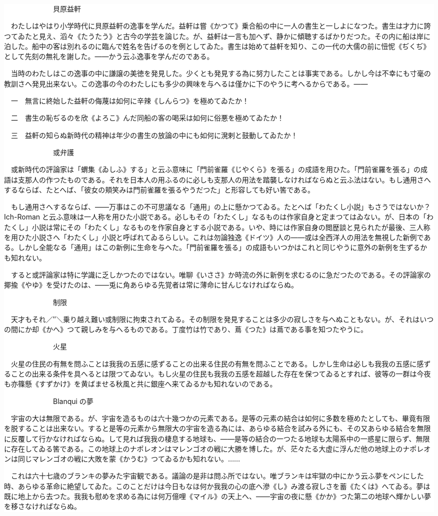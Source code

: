 

　　　　　　　貝原益軒



　わたしはやはり小学時代に貝原益軒の逸事を学んだ。益軒は嘗《かつて》乗合船の中に一人の書生と一しよになつた。書生は才力に誇つてゐたと見え、滔々《たうたう》と古今の学芸を論じた。が、益軒は一言も加へず、静かに傾聴するばかりだつた。その内に船は岸に泊した。船中の客は別れるのに臨んで姓名を告げるのを例としてゐた。書生は始めて益軒を知り、この一代の大儒の前に忸怩《ぢくぢ》として先刻の無礼を謝した。――かう云ふ逸事を学んだのである。

　当時のわたしはこの逸事の中に謙譲の美徳を発見した。少くとも発見する為に努力したことは事実である。しかし今は不幸にも寸毫の教訓さへ発見出来ない。この逸事の今のわたしにも多少の興味を与へるは僅かに下のやうに考へるからである。――

　一　無言に終始した益軒の侮蔑は如何に辛辣《しんらつ》を極めてゐたか！

　二　書生の恥ぢるのを欣《よろこ》んだ同船の客の喝采は如何に俗悪を極めてゐたか！

　三　益軒の知らぬ新時代の精神は年少の書生の放論の中にも如何に溌剌と鼓動してゐたか！



　　　　　　　或弁護



　或新時代の評論家は「蝟集《ゐしふ》する」と云ふ意味に「門前雀羅《じやくら》を張る」の成語を用ひた。「門前雀羅を張る」の成語は支那人の作つたものである。それを日本人の用ふるのに必しも支那人の用法を踏襲しなければならぬと云ふ法はない。もし通用さへするならば、たとへば、「彼女の頬笑みは門前雀羅を張るやうだつた」と形容しても好い筈である。

　もし通用さへするならば、――万事はこの不可思議なる「通用」の上に懸かつてゐる。たとへば「わたくし小説」もさうではないか？　Ich-Roman と云ふ意味は一人称を用ひた小説である。必しもその「わたくし」なるものは作家自身と定まつてはゐない。が、日本の「わたくし」小説は常にその「わたくし」なるものを作家自身とする小説である。いや、時には作家自身の閲歴談と見られたが最後、三人称を用ひた小説さへ「わたくし」小説と呼ばれてゐるらしい。これは勿論独逸《ドイツ》人の――或は全西洋人の用法を無視した新例である。しかし全能なる「通用」はこの新例に生命を与へた。「門前雀羅を張る」の成語もいつかはこれと同じやうに意外の新例を生ずるかも知れない。

　すると或評論家は特に学識に乏しかつたのではない。唯聊《いささ》か時流の外に新例を求むるのに急だつたのである。その評論家の揶揄《やゆ》を受けたのは、――兎に角あらゆる先覚者は常に薄命に甘んじなければならぬ。



　　　　　　　制限



　天才もそれ／″＼乗り越え難い或制限に拘束されてゐる。その制限を発見することは多少の寂しさを与へぬこともない。が、それはいつの間にか却《かへ》つて親しみを与へるものである。丁度竹は竹であり、蔦《つた》は蔦である事を知つたやうに。



　　　　　　　火星



　火星の住民の有無を問ふことは我我の五感に感ずることの出来る住民の有無を問ふことである。しかし生命は必しも我我の五感に感ずることの出来る条件を具へるとは限つてゐない。もし火星の住民も我我の五感を超越した存在を保つてゐるとすれば、彼等の一群は今夜も亦篠懸《すずかけ》を黄ばませる秋風と共に銀座へ来てゐるかも知れないのである。



　　　　　　　Blanqui の夢



　宇宙の大は無限である。が、宇宙を造るものは六十幾つかの元素である。是等の元素の結合は如何に多数を極めたとしても、畢竟有限を脱することは出来ない。すると是等の元素から無限大の宇宙を造る為には、あらゆる結合を試みる外にも、その又あらゆる結合を無限に反覆して行かなければならぬ。して見れば我我の棲息する地球も、――是等の結合の一つたる地球も太陽系中の一惑星に限らず、無限に存在してゐる筈である。この地球上のナポレオンはマレンゴオの戦に大勝を博した。が、茫々たる大虚に浮んだ他の地球上のナポレオンは同じマレンゴオの戦に大敗を蒙《かうむ》つてゐるかも知れない。……

　これは六十七歳のブランキの夢みた宇宙観である。議論の是非は問ふ所ではない。唯ブランキは牢獄の中にかう云ふ夢をペンにした時、あらゆる革命に絶望してゐた。このことだけは今日もなほ何か我我の心の底へ滲《し》み渡る寂しさを蓄《たくは》へてゐる。夢は既に地上から去つた。我我も慰めを求める為には何万億哩《マイル》の天上へ、――宇宙の夜に懸《かか》つた第二の地球へ輝かしい夢を移さなければならぬ。

